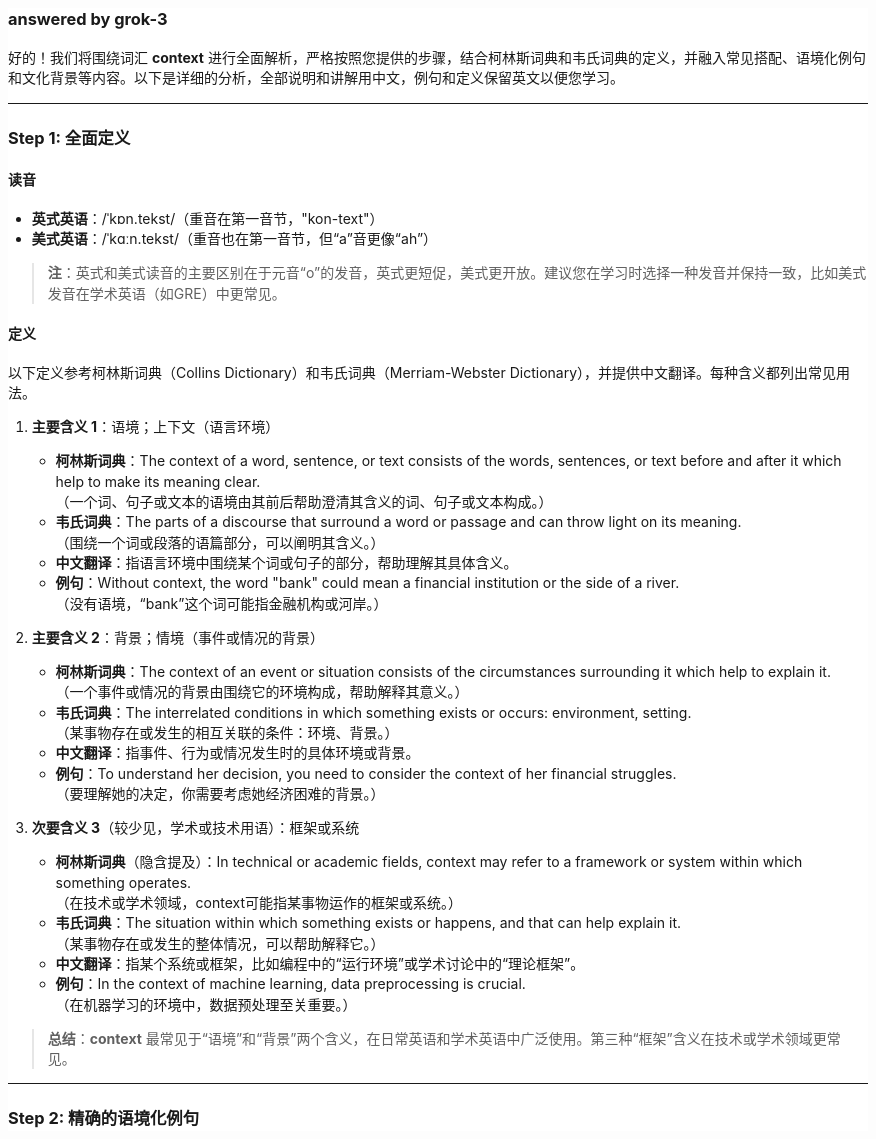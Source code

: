 ### answered by grok-3
好的！我们将围绕词汇 **context** 进行全面解析，严格按照您提供的步骤，结合柯林斯词典和韦氏词典的定义，并融入常见搭配、语境化例句和文化背景等内容。以下是详细的分析，全部说明和讲解用中文，例句和定义保留英文以便您学习。

---

### Step 1: 全面定义

#### 读音
- **英式英语**：/ˈkɒn.tekst/（重音在第一音节，"kon-text"）
- **美式英语**：/ˈkɑːn.tekst/（重音也在第一音节，但“a”音更像“ah”）
> **注**：英式和美式读音的主要区别在于元音“o”的发音，英式更短促，美式更开放。建议您在学习时选择一种发音并保持一致，比如美式发音在学术英语（如GRE）中更常见。

#### 定义
以下定义参考柯林斯词典（Collins Dictionary）和韦氏词典（Merriam-Webster Dictionary），并提供中文翻译。每种含义都列出常见用法。

1. **主要含义 1**：语境；上下文（语言环境）
   - **柯林斯词典**：The context of a word, sentence, or text consists of the words, sentences, or text before and after it which help to make its meaning clear.  
     （一个词、句子或文本的语境由其前后帮助澄清其含义的词、句子或文本构成。）
   - **韦氏词典**：The parts of a discourse that surround a word or passage and can throw light on its meaning.  
     （围绕一个词或段落的语篇部分，可以阐明其含义。）
   - **中文翻译**：指语言环境中围绕某个词或句子的部分，帮助理解其具体含义。
   - **例句**：Without context, the word "bank" could mean a financial institution or the side of a river.  
     （没有语境，“bank”这个词可能指金融机构或河岸。）

2. **主要含义 2**：背景；情境（事件或情况的背景）
   - **柯林斯词典**：The context of an event or situation consists of the circumstances surrounding it which help to explain it.  
     （一个事件或情况的背景由围绕它的环境构成，帮助解释其意义。）
   - **韦氏词典**：The interrelated conditions in which something exists or occurs: environment, setting.  
     （某事物存在或发生的相互关联的条件：环境、背景。）
   - **中文翻译**：指事件、行为或情况发生时的具体环境或背景。
   - **例句**：To understand her decision, you need to consider the context of her financial struggles.  
     （要理解她的决定，你需要考虑她经济困难的背景。）

3. **次要含义 3**（较少见，学术或技术用语）：框架或系统
   - **柯林斯词典**（隐含提及）：In technical or academic fields, context may refer to a framework or system within which something operates.  
     （在技术或学术领域，context可能指某事物运作的框架或系统。）
   - **韦氏词典**：The situation within which something exists or happens, and that can help explain it.  
     （某事物存在或发生的整体情况，可以帮助解释它。）
   - **中文翻译**：指某个系统或框架，比如编程中的“运行环境”或学术讨论中的“理论框架”。
   - **例句**：In the context of machine learning, data preprocessing is crucial.  
     （在机器学习的环境中，数据预处理至关重要。）

> **总结**：**context** 最常见于“语境”和“背景”两个含义，在日常英语和学术英语中广泛使用。第三种“框架”含义在技术或学术领域更常见。

---

### Step 2: 精确的语境化例句
